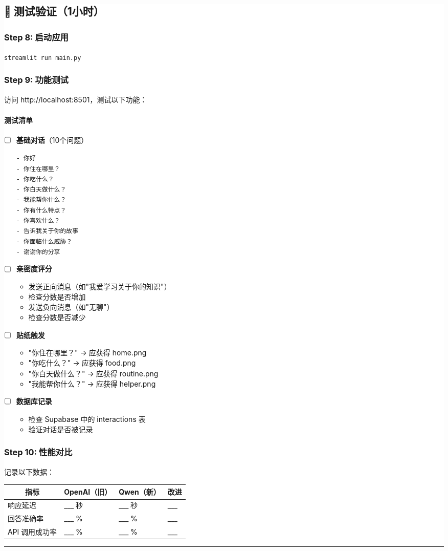 
## 🧪 测试验证（1小时）

### Step 8: 启动应用

```bash
streamlit run main.py
```

### Step 9: 功能测试

访问 http://localhost:8501，测试以下功能：

#### 测试清单

- [ ] **基础对话**（10个问题）
  ```
  - 你好
  - 你住在哪里？
  - 你吃什么？
  - 你白天做什么？
  - 我能帮你什么？
  - 你有什么特点？
  - 你喜欢什么？
  - 告诉我关于你的故事
  - 你面临什么威胁？
  - 谢谢你的分享
  ```

- [ ] **亲密度评分**
  - 发送正向消息（如"我爱学习关于你的知识"）
  - 检查分数是否增加
  - 发送负向消息（如"无聊"）
  - 检查分数是否减少

- [ ] **贴纸触发**
  - "你住在哪里？" → 应获得 home.png
  - "你吃什么？" → 应获得 food.png
  - "你白天做什么？" → 应获得 routine.png
  - "我能帮你什么？" → 应获得 helper.png

- [ ] **数据库记录**
  - 检查 Supabase 中的 interactions 表
  - 验证对话是否被记录

### Step 10: 性能对比

记录以下数据：

| 指标 | OpenAI（旧） | Qwen（新） | 改进 |
|------|-------------|-----------|------|
| 响应延迟 | ___ 秒 | ___ 秒 | ___ |
| 回答准确率 | ___ % | ___ % | ___ |
| API 调用成功率 | ___ % | ___ % | ___ |

---